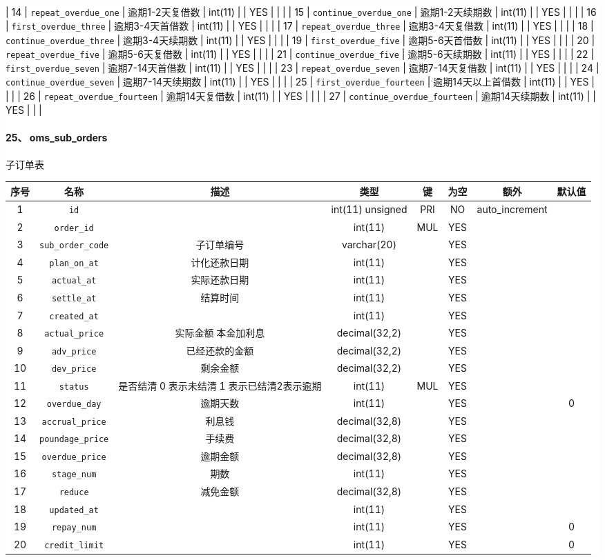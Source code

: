 | 14 | `repeat_overdue_one` | 逾期1-2天复借数 | int(11) |  | YES |  |  |
| 15 | `continue_overdue_one` | 逾期1-2天续期数 | int(11) |  | YES |  |  |
| 16 | `first_overdue_three` | 逾期3-4天首借数 | int(11) |  | YES |  |  |
| 17 | `repeat_overdue_three` | 逾期3-4天复借数 | int(11) |  | YES |  |  |
| 18 | `continue_overdue_three` | 逾期3-4天续期数 | int(11) |  | YES |  |  |
| 19 | `first_overdue_five` | 逾期5-6天首借数 | int(11) |  | YES |  |  |
| 20 | `repeat_overdue_five` | 逾期5-6天复借数 | int(11) |  | YES |  |  |
| 21 | `continue_overdue_five` | 逾期5-6天续期数 | int(11) |  | YES |  |  |
| 22 | `first_overdue_seven` | 逾期7-14天首借数 | int(11) |  | YES |  |  |
| 23 | `repeat_overdue_seven` | 逾期7-14天复借数 | int(11) |  | YES |  |  |
| 24 | `continue_overdue_seven` | 逾期7-14天续期数 | int(11) |  | YES |  |  |
| 25 | `first_overdue_fourteen` | 逾期14天以上首借数 | int(11) |  | YES |  |  |
| 26 | `repeat_overdue_fourteen` | 逾期14天复借数 | int(11) |  | YES |  |  |
| 27 | `continue_overdue_fourteen` | 逾期14天续期数 | int(11) |  | YES |  |  |


#### 25、 oms_sub_orders
子订单表

| 序号 | 名称 | 描述 | 类型 | 键 | 为空 | 额外 | 默认值 |
| :--: | :--: | :--: | :--: | :--: | :--: | :--: | :--: |
| 1 | `id` |  | int(11) unsigned | PRI | NO | auto_increment |  |
| 2 | `order_id` |  | int(11) | MUL | YES |  |  |
| 3 | `sub_order_code` | 子订单编号 | varchar(20) |  | YES |  |  |
| 4 | `plan_on_at` | 计化还款日期 | int(11) |  | YES |  |  |
| 5 | `actual_at` | 实际还款日期 | int(11) |  | YES |  |  |
| 6 | `settle_at` | 结算时间 | int(11) |  | YES |  |  |
| 7 | `created_at` |  | int(11) |  | YES |  |  |
| 8 | `actual_price` | 实际金额      本金加利息 | decimal(32,2) |  | YES |  |  |
| 9 | `adv_price` | 已经还款的金额 | decimal(32,2) |  | YES |  |  |
| 10 | `dev_price` | 剩余金额 | decimal(32,2) |  | YES |  |  |
| 11 | `status` | 是否结清 0 表示未结清 1 表示已结清2表示逾期 | int(11) | MUL | YES |  |  |
| 12 | `overdue_day` | 逾期天数 | int(11) |  | YES |  | 0 |
| 13 | `accrual_price` | 利息钱 | decimal(32,8) |  | YES |  |  |
| 14 | `poundage_price` | 手续费 | decimal(32,8) |  | YES |  |  |
| 15 | `overdue_price` | 逾期金额 | decimal(32,8) |  | YES |  |  |
| 16 | `stage_num` | 期数 | int(11) |  | YES |  |  |
| 17 | `reduce` | 减免金额 | decimal(32,8) |  | YES |  |  |
| 18 | `updated_at` |  | int(11) |  | YES |  |  |
| 19 | `repay_num` |  | int(11) |  | YES |  | 0 |
| 20 | `credit_limit` |  | int(11) |  | YES |  | 0 |
